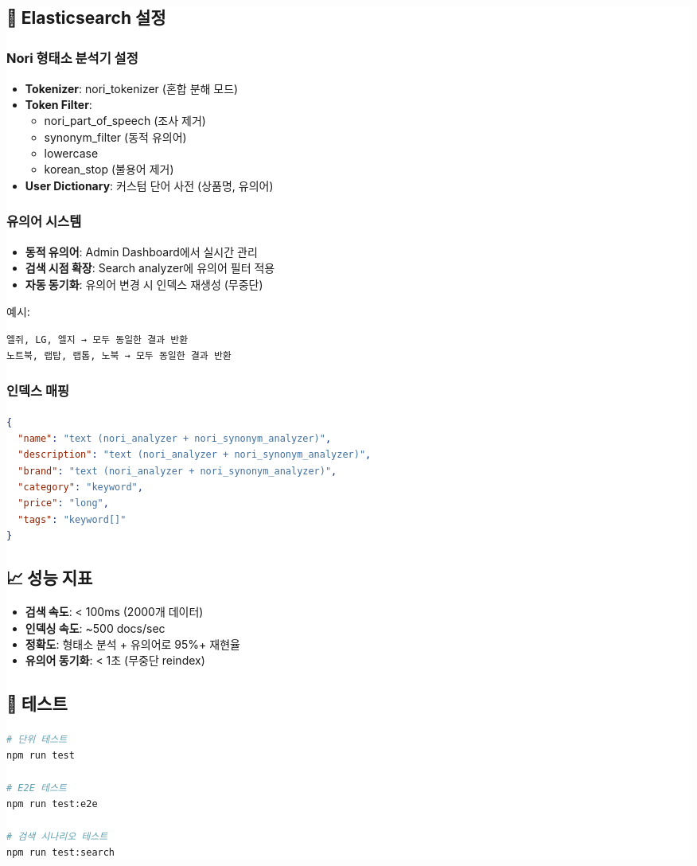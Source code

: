 ## 🔧 Elasticsearch 설정

### Nori 형태소 분석기 설정

- **Tokenizer**: nori_tokenizer (혼합 분해 모드)
- **Token Filter**:
  - nori_part_of_speech (조사 제거)
  - synonym_filter (동적 유의어)
  - lowercase
  - korean_stop (불용어 제거)
- **User Dictionary**: 커스텀 단어 사전 (상품명, 유의어)

### 유의어 시스템

- **동적 유의어**: Admin Dashboard에서 실시간 관리
- **검색 시점 확장**: Search analyzer에 유의어 필터 적용
- **자동 동기화**: 유의어 변경 시 인덱스 재생성 (무중단)

예시:
```
엘쥐, LG, 엘지 → 모두 동일한 결과 반환
노트북, 랩탑, 랩톱, 노북 → 모두 동일한 결과 반환
```

### 인덱스 매핑

```json
{
  "name": "text (nori_analyzer + nori_synonym_analyzer)",
  "description": "text (nori_analyzer + nori_synonym_analyzer)",
  "brand": "text (nori_analyzer + nori_synonym_analyzer)",
  "category": "keyword",
  "price": "long",
  "tags": "keyword[]"
}
```

## 📈 성능 지표

- **검색 속도**: < 100ms (2000개 데이터)
- **인덱싱 속도**: ~500 docs/sec
- **정확도**: 형태소 분석 + 유의어로 95%+ 재현율
- **유의어 동기화**: < 1초 (무중단 reindex)

## 🧪 테스트

```bash
# 단위 테스트
npm run test

# E2E 테스트
npm run test:e2e

# 검색 시나리오 테스트
npm run test:search
```
